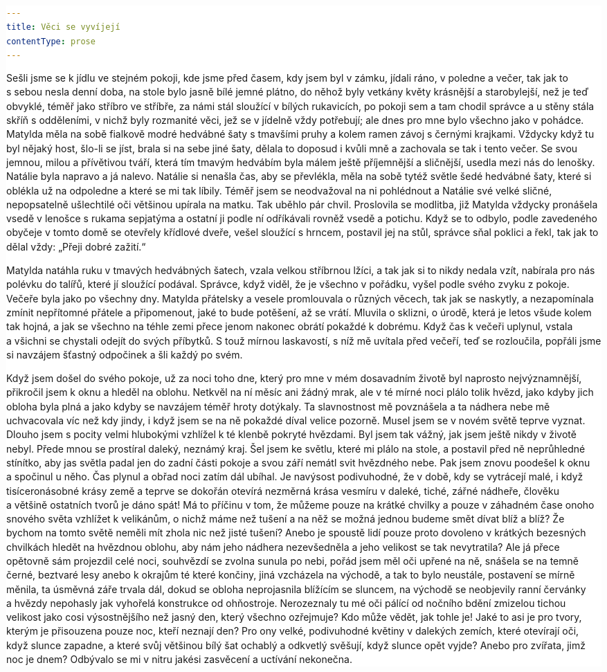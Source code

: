 ```yaml
---
title: Věci se vyvíjejí
contentType: prose
---
```


<section>

Sešli jsme se k jídlu ve stejném pokoji, kde jsme před časem, kdy jsem byl v zámku, jídali ráno, v poledne a večer, tak jak to s sebou nesla denní doba, na stole bylo jasně bílé jemné plátno, do něhož byly vetkány květy krásnější a starobylejší, než je teď obvyklé, téměř jako stříbro ve stříbře, za námi stál sloužící v bílých rukavicích, po pokoji sem a tam chodil správce a u stěny stála skříň s odděleními, v nichž byly rozmanité věci, jež se v jídelně vždy potřebují; ale dnes pro mne bylo všechno jako v pohádce. Matylda měla na sobě fialkově modré hedvábné šaty s tmavšími pruhy a kolem ramen závoj s černými krajkami. Vždycky když tu byl nějaký host, šlo-li se jíst, brala si na sebe jiné šaty, dělala to doposud i kvůli mně a zachovala se tak i tento večer. Se svou jemnou, milou a přívětivou tváří, která tím tmavým hedvábím byla málem ještě příjemnější a sličnější, usedla mezi nás do lenošky. Natálie byla napravo a já nalevo. Natálie si nenašla čas, aby se převlékla, měla na sobě tytéž světle šedé hedvábné šaty, které si oblékla už na odpoledne a které se mi tak líbily. Téměř jsem se neodvažoval na ni pohlédnout a Natálie své velké sličné, nepopsatelně ušlechtilé oči většinou upírala na matku. Tak uběhlo pár chvil. Proslovila se modlitba, již Matylda vždycky pronášela vsedě v lenošce s rukama sepjatýma a ostatní ji podle ní odříkávali rovněž vsedě a potichu. Když se to odbylo, podle zavedeného obyčeje v tomto domě se otevřely křídlové dveře, vešel sloužící s hrncem, postavil jej na stůl, správce sňal poklici a řekl, tak jak to dělal vždy: „Přeji dobré zažití.“

Matylda natáhla ruku v tmavých hedvábných šatech, vzala velkou stříbrnou lžíci, a tak jak si to nikdy nedala vzít, nabírala pro nás polévku do talířů, které jí sloužící podával. Správce, když viděl, že je všechno v pořádku, vyšel podle svého zvyku z pokoje. Večeře byla jako po všechny dny. Matylda přátelsky a vesele promlouvala o různých věcech, tak jak se naskytly, a nezapomínala zmínit nepřítomné přátele a připomenout, jaké to bude potěšení, až se vrátí. Mluvila o sklizni, o úrodě, která je letos všude kolem tak hojná, a jak se všechno na téhle zemi přece jenom nakonec obrátí pokaždé k dobrému. Když čas k večeři uplynul, vstala a všichni se chystali odejít do svých příbytků. S touž mírnou laskavostí, s níž mě uvítala před večeří, teď se rozloučila, popřáli jsme si navzájem šťastný odpočinek a šli každý po svém.

Když jsem došel do svého pokoje, už za noci toho dne, který pro mne v mém dosavadním životě byl naprosto nejvýznamnější, přikročil jsem k oknu a hleděl na oblohu. Netkvěl na ní měsíc ani žádný mrak, ale v té mírné noci plálo tolik hvězd, jako kdyby jich obloha byla plná a jako kdyby se navzájem téměř hroty dotýkaly. Ta slavnostnost mě povznášela a ta nádhera nebe mě uchvacovala víc než kdy jindy, i když jsem se na ně pokaždé díval velice pozorně. Musel jsem se v novém světě teprve vyznat. Dlouho jsem s pocity velmi hlubokými vzhlížel k té klenbě pokryté hvězdami. Byl jsem tak vážný, jak jsem ještě nikdy v životě nebyl. Přede mnou se prostíral daleký, neznámý kraj. Šel jsem ke světlu, které mi plálo na stole, a postavil před ně neprůhledné stínítko, aby jas světla padal jen do zadní části pokoje a svou září nemátl svit hvězdného nebe. Pak jsem znovu poodešel k oknu a spočinul u něho. Čas plynul a obřad noci zatím dál ubíhal. Je navýsost podivuhodné, že v době, kdy se vytrácejí malé, i když tisíceronásobné krásy země a teprve se dokořán otevírá nezměrná krása vesmíru v daleké, tiché, zářné nádheře, člověku a většině ostatních tvorů je dáno spát! Má to příčinu v tom, že můžeme pouze na krátké chvilky a pouze v záhadném čase onoho snového světa vzhlížet k velikánům, o nichž máme než tušení a na něž se možná jednou budeme smět dívat blíž a blíž? Že bychom na tomto světě neměli mít zhola nic než jisté tušení? Anebo je spoustě lidí pouze proto dovoleno v krátkých bezesných chvilkách hledět na hvězdnou oblohu, aby nám jeho nádhera nezevšedněla a jeho velikost se tak nevytratila? Ale já přece opětovně sám projezdil celé noci, souhvězdí se zvolna sunula po nebi, pořád jsem měl oči upřené na ně, snášela se na temně černé, beztvaré lesy anebo k okrajům té které končiny, jiná vzcházela na východě, a tak to bylo neustále, postavení se mírně měnila, ta úsměvná záře trvala dál, dokud se obloha neprojasnila blížícím se sluncem, na východě se neobjevily ranní červánky a hvězdy nepohasly jak vyhořelá konstrukce od ohňostroje. Nerozeznaly tu mé oči pálící od nočního bdění zmizelou tichou velikost jako cosi výsostnějšího než jasný den, který všechno ozřejmuje? Kdo může vědět, jak tohle je! Jaké to asi je pro tvory, kterým je přisouzena pouze noc, kteří neznají den? Pro ony velké, podivuhodné květiny v dalekých zemích, které otevírají oči, když slunce zapadne, a které svůj většinou bílý šat ochablý a odkvetlý svěšují, když slunce opět vyjde? Anebo pro zvířata, jimž noc je dnem? Odbývalo se mi v nitru jakési zasvěcení a uctívání nekonečna.
